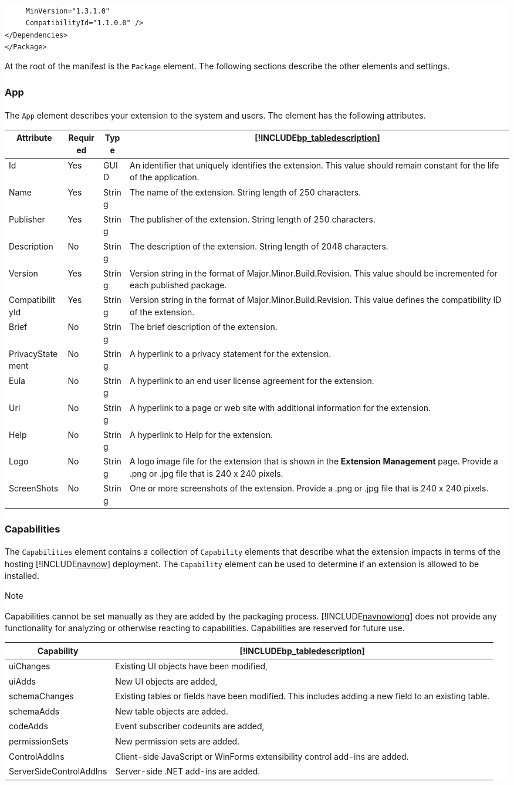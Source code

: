 ```  
     MinVersion="1.3.1.0"  
     CompatibilityId="1.1.0.0" />  
</Dependencies>  
</Package>  
```  

 At the root of the manifest is the `Package` element. The following sections describe the other elements and settings.  

### App  
 The `App` element describes your extension to the system and users. The element has the following attributes.  

|Attribute|Required|Type|[!INCLUDE[bp_tabledescription](includes/bp_tabledescription_md.md)]|  
|---------------|--------------|----------|---------------------------------------|  
|Id|Yes|GUID|An identifier that uniquely identifies the extension. This value should remain constant for the life of the application.|  
|Name|Yes|String|The name of the extension. String length of 250 characters.|  
|Publisher|Yes|String|The publisher of the extension. String length of 250 characters.|  
|Description|No|String|The description of the extension. String length of 2048 characters.|  
|Version|Yes|String|Version string in the format of Major.Minor.Build.Revision. This value should be incremented for each published package.|  
|CompatibilityId|Yes|String|Version string in the format of Major.Minor.Build.Revision. This value defines the compatibility ID of the extension.|  
|Brief|No|String|The brief description of the extension.|  
|PrivacyStatement|No|String|A hyperlink to a privacy statement for the extension.|  
|Eula|No|String|A hyperlink to an end user license agreement for the extension.|  
|Url|No|String|A hyperlink to a page or web site with additional information for the extension.|  
|Help|No|String|A hyperlink to Help for the extension.|  
|Logo|No|String|A logo image file for the extension that is shown in the **Extension Management** page. Provide a .png or .jpg file that is 240 x 240 pixels.|  
|ScreenShots|No|String|One or more screenshots of the extension. Provide a .png or .jpg file that is 240 x 240 pixels.|  

### Capabilities  
 The `Capabilities` element contains a collection of `Capability` elements that describe what the extension impacts in terms of the hosting [!INCLUDE[navnow](includes/navnow_md.md)] deployment. The `Capability` element can be used to determine if an extension is allowed to be installed.  

> [!NOTE]  
>  Capabilities cannot be set manually as they are added by the packaging process. [!INCLUDE[navnowlong](includes/navnowlong_md.md)] does not provide any functionality for analyzing or otherwise reacting to capabilities. Capabilities are reserved for future use.  

|Capability|[!INCLUDE[bp_tabledescription](includes/bp_tabledescription_md.md)]|  
|----------|---------------------------------------|  
|uiChanges|Existing UI objects have been modified,|  
|uiAdds|New UI objects are added,|  
|schemaChanges|Existing tables or fields have been modified. This includes adding a new field to an existing table.|  
|schemaAdds|New table objects are added.|  
|codeAdds|Event subscriber codeunits are added,|  
|permissionSets|New permission sets are added.|  
|ControlAddIns|Client-side JavaScript or WinForms extensibility control add-ins are added.|  
|ServerSideControlAddIns |Server-side .NET add-ins are added.|  